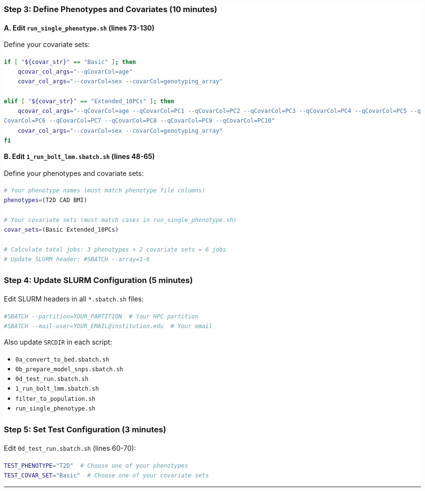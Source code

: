 ### Step 3: Define Phenotypes and Covariates (10 minutes)

**A. Edit `run_single_phenotype.sh` (lines 73-130)**

Define your covariate sets:

```bash
if [ "${covar_str}" == "Basic" ]; then
    qcovar_col_args="--qCovarCol=age"
    covar_col_args="--covarCol=sex --covarCol=genotyping_array"
    
elif [ "${covar_str}" == "Extended_10PCs" ]; then
    qcovar_col_args="--qCovarCol=age --qCovarCol=PC1 --qCovarCol=PC2 --qCovarCol=PC3 --qCovarCol=PC4 --qCovarCol=PC5 --qCovarCol=PC6 --qCovarCol=PC7 --qCovarCol=PC8 --qCovarCol=PC9 --qCovarCol=PC10"
    covar_col_args="--covarCol=sex --covarCol=genotyping_array"
fi
```

**B. Edit `1_run_bolt_lmm.sbatch.sh` (lines 48-65)**

Define your phenotypes and covariate sets:

```bash
# Your phenotype names (must match phenotype file columns)
phenotypes=(T2D CAD BMI)

# Your covariate sets (must match cases in run_single_phenotype.sh)
covar_sets=(Basic Extended_10PCs)

# Calculate total jobs: 3 phenotypes × 2 covariate sets = 6 jobs
# Update SLURM header: #SBATCH --array=1-6
```

### Step 4: Update SLURM Configuration (5 minutes)

Edit SLURM headers in all `*.sbatch.sh` files:

```bash
#SBATCH --partition=YOUR_PARTITION  # Your HPC partition
#SBATCH --mail-user=YOUR_EMAIL@institution.edu  # Your email
```

Also update `SRCDIR` in each script:
- `0a_convert_to_bed.sbatch.sh`
- `0b_prepare_model_snps.sbatch.sh`
- `0d_test_run.sbatch.sh`
- `1_run_bolt_lmm.sbatch.sh`
- `filter_to_population.sh`
- `run_single_phenotype.sh`

### Step 5: Set Test Configuration (3 minutes)

Edit `0d_test_run.sbatch.sh` (lines 60-70):

```bash
TEST_PHENOTYPE="T2D"  # Choose one of your phenotypes
TEST_COVAR_SET="Basic"  # Choose one of your covariate sets
```

---
